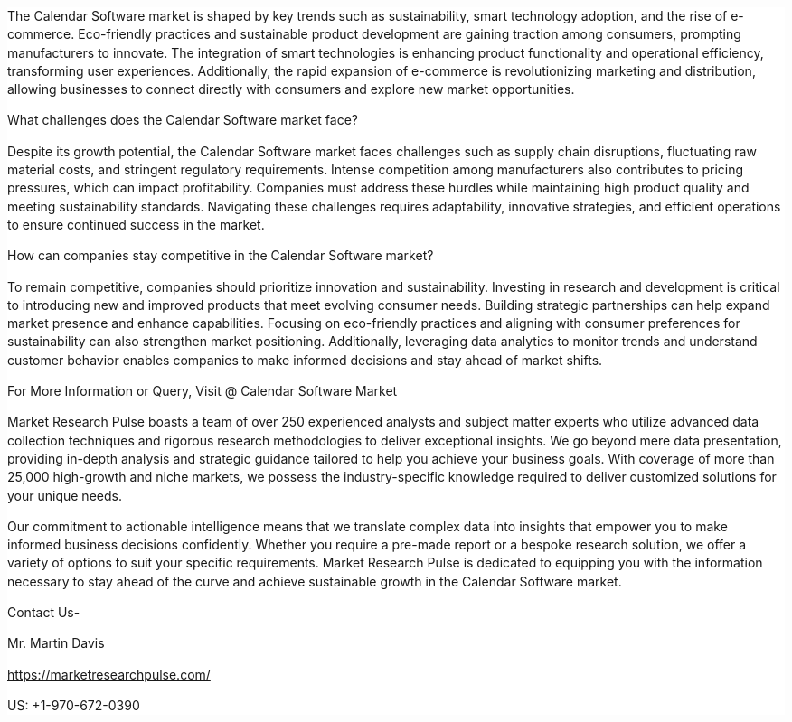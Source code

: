 The Calendar Software market is shaped by key trends such as sustainability, smart technology adoption, and the rise of e-commerce. Eco-friendly practices and sustainable product development are gaining traction among consumers, prompting manufacturers to innovate. The integration of smart technologies is enhancing product functionality and operational efficiency, transforming user experiences. Additionally, the rapid expansion of e-commerce is revolutionizing marketing and distribution, allowing businesses to connect directly with consumers and explore new market opportunities.

What challenges does the Calendar Software market face?

Despite its growth potential, the Calendar Software market faces challenges such as supply chain disruptions, fluctuating raw material costs, and stringent regulatory requirements. Intense competition among manufacturers also contributes to pricing pressures, which can impact profitability. Companies must address these hurdles while maintaining high product quality and meeting sustainability standards. Navigating these challenges requires adaptability, innovative strategies, and efficient operations to ensure continued success in the market.

How can companies stay competitive in the Calendar Software market?

To remain competitive, companies should prioritize innovation and sustainability. Investing in research and development is critical to introducing new and improved products that meet evolving consumer needs. Building strategic partnerships can help expand market presence and enhance capabilities. Focusing on eco-friendly practices and aligning with consumer preferences for sustainability can also strengthen market positioning. Additionally, leveraging data analytics to monitor trends and understand customer behavior enables companies to make informed decisions and stay ahead of market shifts.

For More Information or Query, Visit @ Calendar Software Market

Market Research Pulse boasts a team of over 250 experienced analysts and subject matter experts who utilize advanced data collection techniques and rigorous research methodologies to deliver exceptional insights. We go beyond mere data presentation, providing in-depth analysis and strategic guidance tailored to help you achieve your business goals. With coverage of more than 25,000 high-growth and niche markets, we possess the industry-specific knowledge required to deliver customized solutions for your unique needs.

Our commitment to actionable intelligence means that we translate complex data into insights that empower you to make informed business decisions confidently. Whether you require a pre-made report or a bespoke research solution, we offer a variety of options to suit your specific requirements. Market Research Pulse is dedicated to equipping you with the information necessary to stay ahead of the curve and achieve sustainable growth in the Calendar Software market.

Contact Us-

Mr. Martin Davis

https://marketresearchpulse.com/

US: +1-970-672-0390

